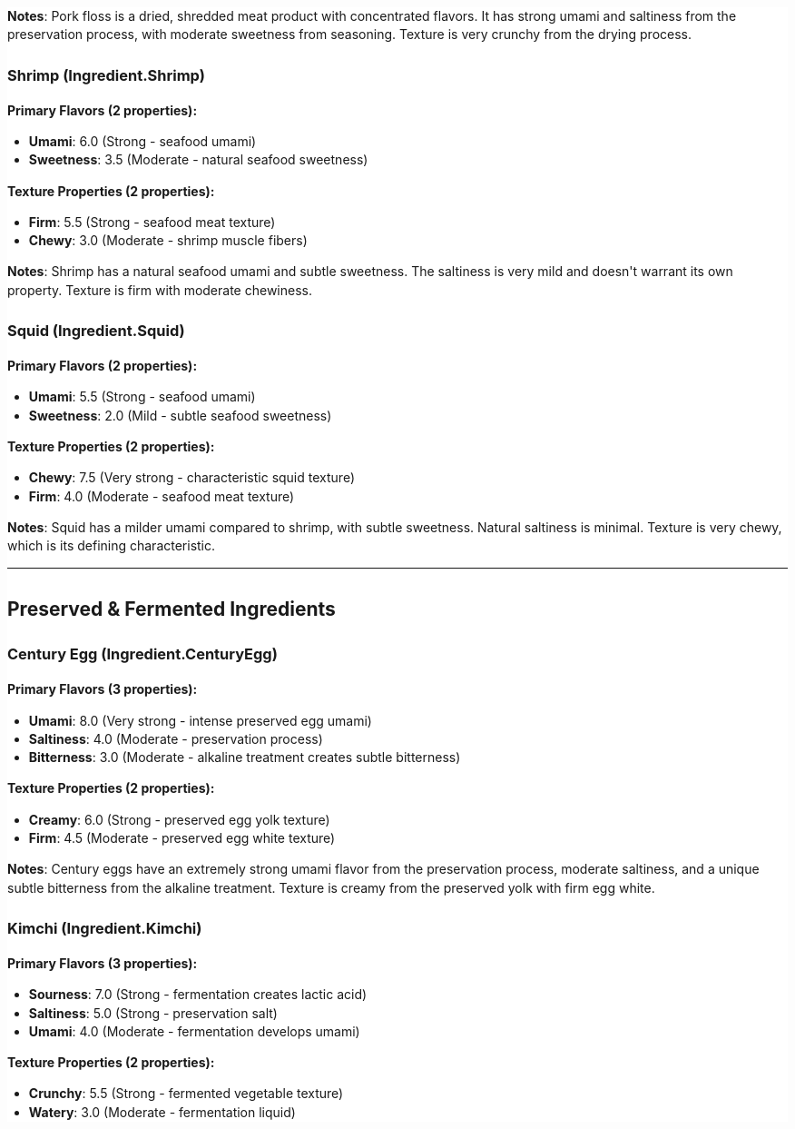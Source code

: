 **Notes**: Pork floss is a dried, shredded meat product with concentrated flavors. It has strong umami and saltiness from the preservation process, with moderate sweetness from seasoning. Texture is very crunchy from the drying process.

### Shrimp (Ingredient.Shrimp)
**Primary Flavors (2 properties):**
- **Umami**: 6.0 (Strong - seafood umami)
- **Sweetness**: 3.5 (Moderate - natural seafood sweetness)

**Texture Properties (2 properties):**
- **Firm**: 5.5 (Strong - seafood meat texture)
- **Chewy**: 3.0 (Moderate - shrimp muscle fibers)

**Notes**: Shrimp has a natural seafood umami and subtle sweetness. The saltiness is very mild and doesn't warrant its own property. Texture is firm with moderate chewiness.

### Squid (Ingredient.Squid)
**Primary Flavors (2 properties):**
- **Umami**: 5.5 (Strong - seafood umami)
- **Sweetness**: 2.0 (Mild - subtle seafood sweetness)

**Texture Properties (2 properties):**
- **Chewy**: 7.5 (Very strong - characteristic squid texture)
- **Firm**: 4.0 (Moderate - seafood meat texture)

**Notes**: Squid has a milder umami compared to shrimp, with subtle sweetness. Natural saltiness is minimal. Texture is very chewy, which is its defining characteristic.

---

## Preserved & Fermented Ingredients

### Century Egg (Ingredient.CenturyEgg)
**Primary Flavors (3 properties):**
- **Umami**: 8.0 (Very strong - intense preserved egg umami)
- **Saltiness**: 4.0 (Moderate - preservation process)
- **Bitterness**: 3.0 (Moderate - alkaline treatment creates subtle bitterness)

**Texture Properties (2 properties):**
- **Creamy**: 6.0 (Strong - preserved egg yolk texture)
- **Firm**: 4.5 (Moderate - preserved egg white texture)

**Notes**: Century eggs have an extremely strong umami flavor from the preservation process, moderate saltiness, and a unique subtle bitterness from the alkaline treatment. Texture is creamy from the preserved yolk with firm egg white.

### Kimchi (Ingredient.Kimchi)
**Primary Flavors (3 properties):**
- **Sourness**: 7.0 (Strong - fermentation creates lactic acid)
- **Saltiness**: 5.0 (Strong - preservation salt)
- **Umami**: 4.0 (Moderate - fermentation develops umami)

**Texture Properties (2 properties):**
- **Crunchy**: 5.5 (Strong - fermented vegetable texture)
- **Watery**: 3.0 (Moderate - fermentation liquid)
